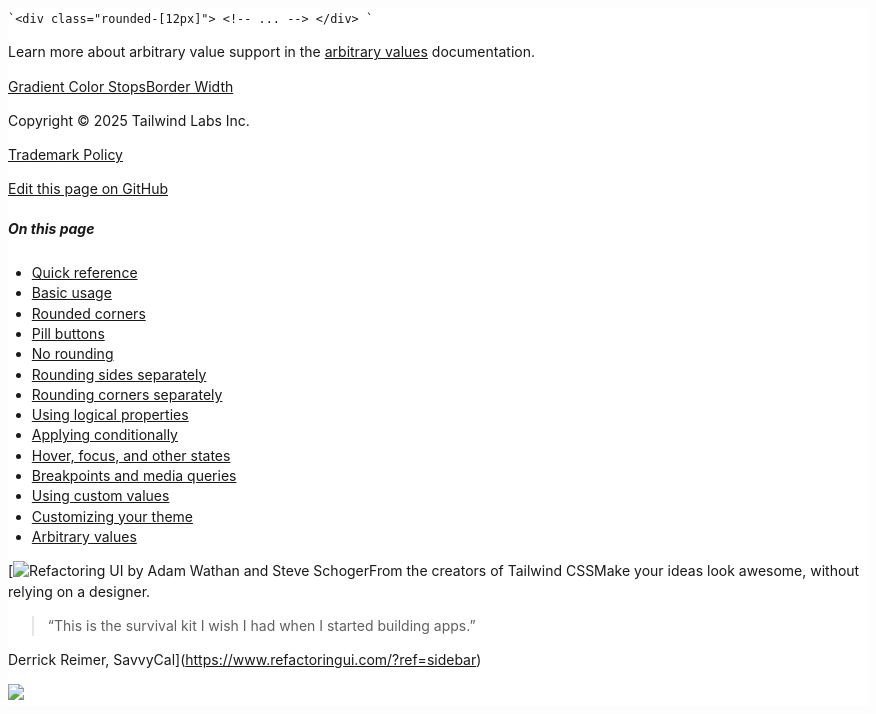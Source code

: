 ```
`<div class="rounded-[12px]"> <!-- ... --> </div> `
```

Learn more about arbitrary value support in the [arbitrary values](/docs/adding-custom-styles#using-arbitrary-values) documentation.

[Gradient Color Stops](/docs/gradient-color-stops)[Border Width](/docs/border-width)

Copyright © 2025 Tailwind Labs Inc.

[Trademark Policy](/brand)

[Edit this page on GitHub](https://github.com/tailwindlabs/tailwindcss.com/edit/master/src/pages/docs/border-radius.mdx)

##### On this page

  * [Quick reference](#class-reference)
  * [Basic usage](#basic-usage)
  * [Rounded corners](#rounded-corners)
  * [Pill buttons](#pill-buttons)
  * [No rounding](#no-rounding)
  * [Rounding sides separately](#rounding-sides-separately)
  * [Rounding corners separately](#rounding-corners-separately)
  * [Using logical properties](#using-logical-properties)
  * [Applying conditionally](#applying-conditionally)
  * [Hover, focus, and other states](#hover-focus-and-other-states)
  * [Breakpoints and media queries](#breakpoints-and-media-queries)
  * [Using custom values](#using-custom-values)
  * [Customizing your theme](#customizing-your-theme)
  * [Arbitrary values](#arbitrary-values)



[![Refactoring UI by Adam Wathan and Steve Schoger](/img/refactoring-ui-sidebar.png)From the creators of Tailwind CSSMake your ideas look awesome, without relying on a designer.

> “This is the survival kit I wish I had when I started building apps.”

Derrick Reimer, SavvyCal](https://www.refactoringui.com/?ref=sidebar)

![](https://cdn.usefathom.com/?h=https%3A%2F%2Ftailwindcss.com&p=%2Fdocs%2Fborder-radius&r=&sid=PMFMDJGK&qs=%7B%7D&cid=91297507)

